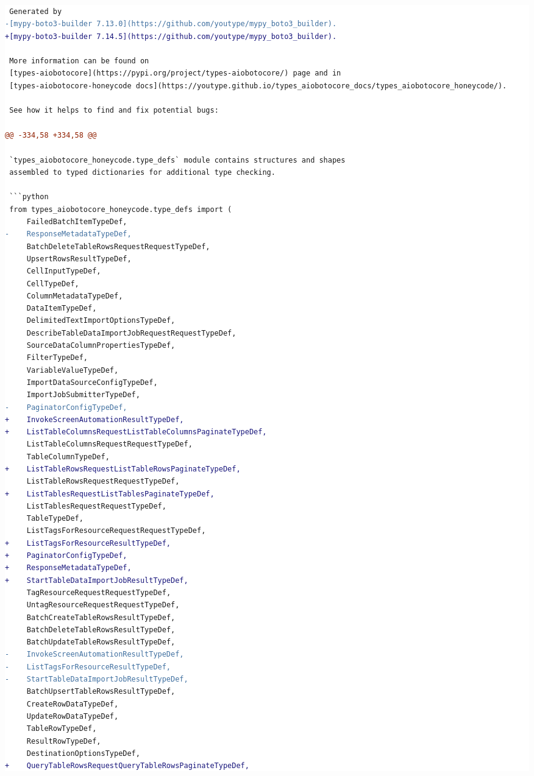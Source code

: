 ```diff
 Generated by
-[mypy-boto3-builder 7.13.0](https://github.com/youtype/mypy_boto3_builder).
+[mypy-boto3-builder 7.14.5](https://github.com/youtype/mypy_boto3_builder).
 
 More information can be found on
 [types-aiobotocore](https://pypi.org/project/types-aiobotocore/) page and in
 [types-aiobotocore-honeycode docs](https://youtype.github.io/types_aiobotocore_docs/types_aiobotocore_honeycode/).
 
 See how it helps to find and fix potential bugs:
 
@@ -334,58 +334,58 @@
 
 `types_aiobotocore_honeycode.type_defs` module contains structures and shapes
 assembled to typed dictionaries for additional type checking.
 
 ```python
 from types_aiobotocore_honeycode.type_defs import (
     FailedBatchItemTypeDef,
-    ResponseMetadataTypeDef,
     BatchDeleteTableRowsRequestRequestTypeDef,
     UpsertRowsResultTypeDef,
     CellInputTypeDef,
     CellTypeDef,
     ColumnMetadataTypeDef,
     DataItemTypeDef,
     DelimitedTextImportOptionsTypeDef,
     DescribeTableDataImportJobRequestRequestTypeDef,
     SourceDataColumnPropertiesTypeDef,
     FilterTypeDef,
     VariableValueTypeDef,
     ImportDataSourceConfigTypeDef,
     ImportJobSubmitterTypeDef,
-    PaginatorConfigTypeDef,
+    InvokeScreenAutomationResultTypeDef,
+    ListTableColumnsRequestListTableColumnsPaginateTypeDef,
     ListTableColumnsRequestRequestTypeDef,
     TableColumnTypeDef,
+    ListTableRowsRequestListTableRowsPaginateTypeDef,
     ListTableRowsRequestRequestTypeDef,
+    ListTablesRequestListTablesPaginateTypeDef,
     ListTablesRequestRequestTypeDef,
     TableTypeDef,
     ListTagsForResourceRequestRequestTypeDef,
+    ListTagsForResourceResultTypeDef,
+    PaginatorConfigTypeDef,
+    ResponseMetadataTypeDef,
+    StartTableDataImportJobResultTypeDef,
     TagResourceRequestRequestTypeDef,
     UntagResourceRequestRequestTypeDef,
     BatchCreateTableRowsResultTypeDef,
     BatchDeleteTableRowsResultTypeDef,
     BatchUpdateTableRowsResultTypeDef,
-    InvokeScreenAutomationResultTypeDef,
-    ListTagsForResourceResultTypeDef,
-    StartTableDataImportJobResultTypeDef,
     BatchUpsertTableRowsResultTypeDef,
     CreateRowDataTypeDef,
     UpdateRowDataTypeDef,
     TableRowTypeDef,
     ResultRowTypeDef,
     DestinationOptionsTypeDef,
+    QueryTableRowsRequestQueryTableRowsPaginateTypeDef,
```